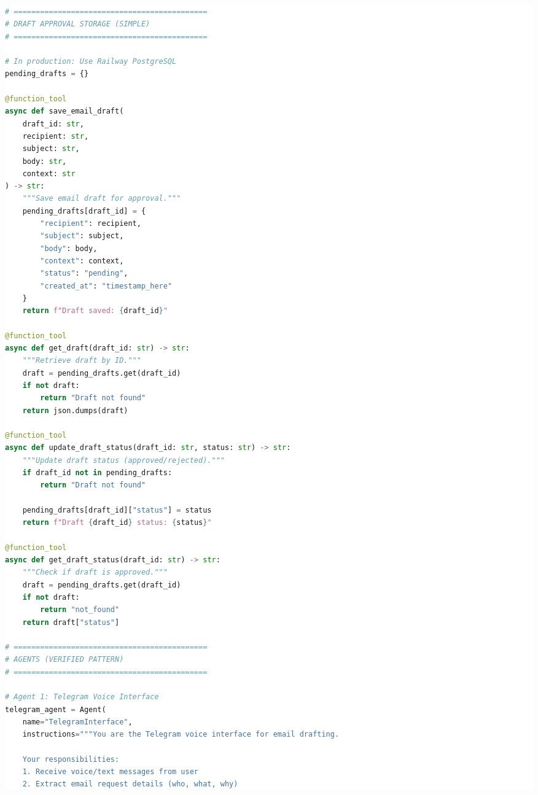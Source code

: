 ```python
# ============================================
# DRAFT APPROVAL STORAGE (SIMPLE)
# ============================================

# In production: Use Railway PostgreSQL
pending_drafts = {}

@function_tool
async def save_email_draft(
    draft_id: str,
    recipient: str,
    subject: str,
    body: str,
    context: str
) -> str:
    """Save email draft for approval."""
    pending_drafts[draft_id] = {
        "recipient": recipient,
        "subject": subject,
        "body": body,
        "context": context,
        "status": "pending",
        "created_at": "timestamp_here"
    }
    return f"Draft saved: {draft_id}"

@function_tool
async def get_draft(draft_id: str) -> str:
    """Retrieve draft by ID."""
    draft = pending_drafts.get(draft_id)
    if not draft:
        return "Draft not found"
    return json.dumps(draft)

@function_tool
async def update_draft_status(draft_id: str, status: str) -> str:
    """Update draft status (approved/rejected)."""
    if draft_id not in pending_drafts:
        return "Draft not found"

    pending_drafts[draft_id]["status"] = status
    return f"Draft {draft_id} status: {status}"

@function_tool
async def get_draft_status(draft_id: str) -> str:
    """Check if draft is approved."""
    draft = pending_drafts.get(draft_id)
    if not draft:
        return "not_found"
    return draft["status"]

# ============================================
# AGENTS (VERIFIED PATTERN)
# ============================================

# Agent 1: Telegram Voice Interface
telegram_agent = Agent(
    name="TelegramInterface",
    instructions="""You are the Telegram voice interface for email drafting.

    Your responsibilities:
    1. Receive voice/text messages from user
    2. Extract email request details (who, what, why)
```